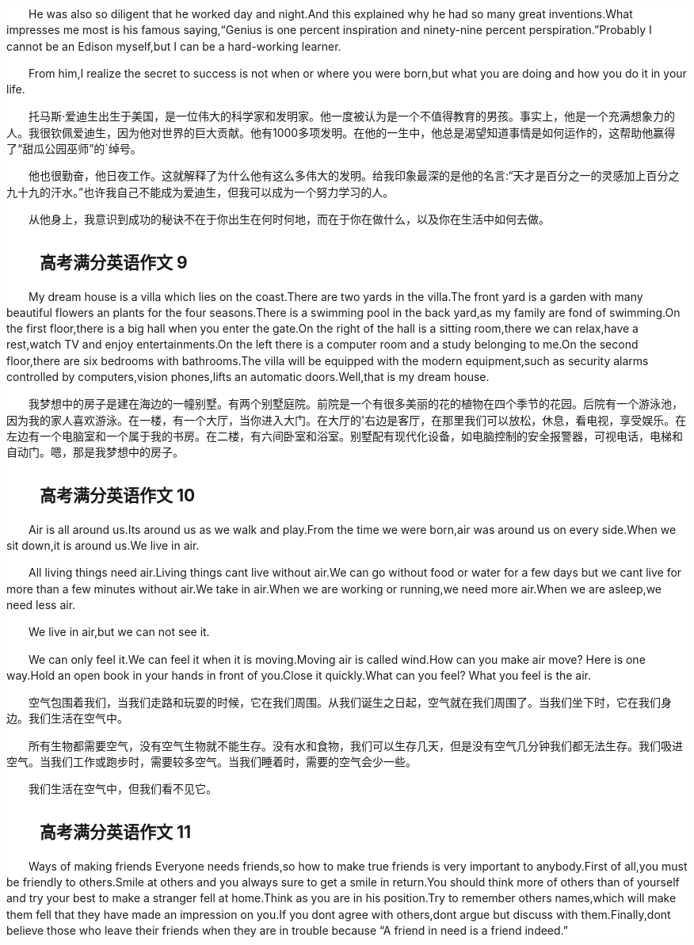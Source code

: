 　　He was also so diligent that he worked day and night.And this explained why he had so many great inventions.What impresses me most is his famous saying,“Genius is one percent inspiration and ninety-nine percent perspiration.”Probably I cannot be an Edison myself,but I can be a hard-working learner.

　　From him,I realize the secret to success is not when or where you were born,but what you are doing and how you do it in your life.

　　托马斯·爱迪生出生于美国，是一位伟大的科学家和发明家。他一度被认为是一个不值得教育的男孩。事实上，他是一个充满想象力的人。我很钦佩爱迪生，因为他对世界的巨大贡献。他有1000多项发明。在他的一生中，他总是渴望知道事情是如何运作的，这帮助他赢得了“甜瓜公园巫师”的\`绰号。

　　他也很勤奋，他日夜工作。这就解释了为什么他有这么多伟大的发明。给我印象最深的是他的名言:“天才是百分之一的灵感加上百分之九十九的汗水。”也许我自己不能成为爱迪生，但我可以成为一个努力学习的人。

　　从他身上，我意识到成功的秘诀不在于你出生在何时何地，而在于你在做什么，以及你在生活中如何去做。

## 　　高考满分英语作文 9

　　My dream house is a villa which lies on the coast.There are two yards in the villa.The front yard is a garden with many beautiful flowers an plants for the four seasons.There is a swimming pool in the back yard,as my family are fond of swimming.On the first floor,there is a big hall when you enter the gate.On the right of the hall is a sitting room,there we can relax,have a rest,watch TV and enjoy entertainments.On the left there is a computer room and a study belonging to me.On the second floor,there are six bedrooms with bathrooms.The villa will be equipped with the modern equipment,such as security alarms controlled by computers,vision phones,lifts an automatic doors.Well,that is my dream house.

　　我梦想中的房子是建在海边的一幢别墅。有两个别墅庭院。前院是一个有很多美丽的花的植物在四个季节的花园。后院有一个游泳池，因为我的家人喜欢游泳。在一楼，有一个大厅，当你进入大门。在大厅的'右边是客厅，在那里我们可以放松，休息，看电视，享受娱乐。在左边有一个电脑室和一个属于我的书房。在二楼，有六间卧室和浴室。别墅配有现代化设备，如电脑控制的安全报警器，可视电话，电梯和自动门。嗯，那是我梦想中的房子。

## 　　高考满分英语作文 10

　　Air is all around us.Its around us as we walk and play.From the time we were born,air was around us on every side.When we sit down,it is around us.We live in air.

　　All living things need air.Living things cant live without air.We can go without food or water for a few days but we cant live for more than a few minutes without air.We take in air.When we are working or running,we need more air.When we are asleep,we need less air.

　　We live in air,but we can not see it.

　　We can only feel it.We can feel it when it is moving.Moving air is called wind.How can you make air move? Here is one way.Hold an open book in your hands in front of you.Close it quickly.What can you feel? What you feel is the air.

　　空气包围着我们，当我们走路和玩耍的时候，它在我们周围。从我们诞生之日起，空气就在我们周围了。当我们坐下时，它在我们身边。我们生活在空气中。

　　所有生物都需要空气，没有空气生物就不能生存。没有水和食物，我们可以生存几天，但是没有空气几分钟我们都无法生存。我们吸进空气。当我们工作或跑步时，需要较多空气。当我们睡着时，需要的空气会少一些。

　　我们生活在空气中，但我们看不见它。

## 　　高考满分英语作文 11

　　Ways of making friends Everyone needs friends,so how to make true friends is very important to anybody.First of all,you must be friendly to others.Smile at others and you always sure to get a smile in return.You should think more of others than of yourself and try your best to make a stranger fell at home.Think as you are in his position.Try to remember others names,which will make them fell that they have made an impression on you.If you dont agree with others,dont argue but discuss with them.Finally,dont believe those who leave their friends when they are in trouble because “A friend in need is a friend indeed.”
